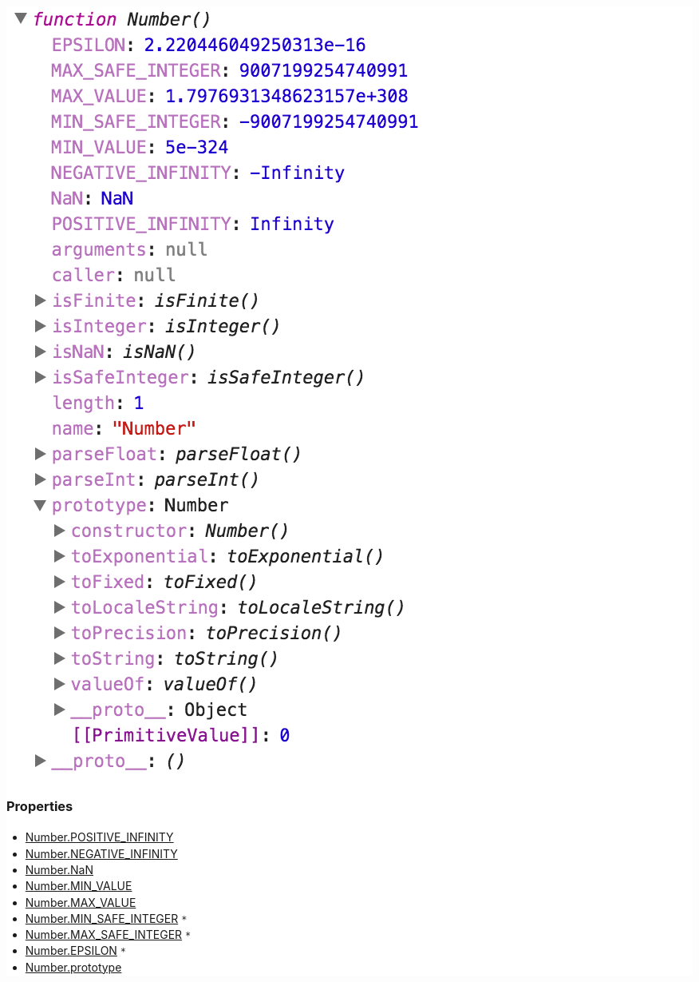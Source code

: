 ![Number object structure](imgs/number-object.png)

### Properties
* [Number.POSITIVE_INFINITY](#numberpositive_infinity--numbernegative_infinity--numbernan)  
* [Number.NEGATIVE_INFINITY](#numberpositive_infinity--numbernegative_infinity--numbernan)  
* [Number.NaN](#numberpositive_infinity--numbernegative_infinity--numbernan)  
* [Number.MIN_VALUE](#numbermin_value--numbermax_value)  
* [Number.MAX_VALUE](#numbermin_value--numbermax_value)  
* [Number.MIN_SAFE_INTEGER](#numbermin_safe_integer---numbermax_safe_integer-) `*`  
* [Number.MAX_SAFE_INTEGER](#numbermin_safe_integer---numbermax_safe_integer-) `*`   
* [Number.EPSILON](#numberepsilon-) `*`
* [Number.prototype](#numberprototype)
